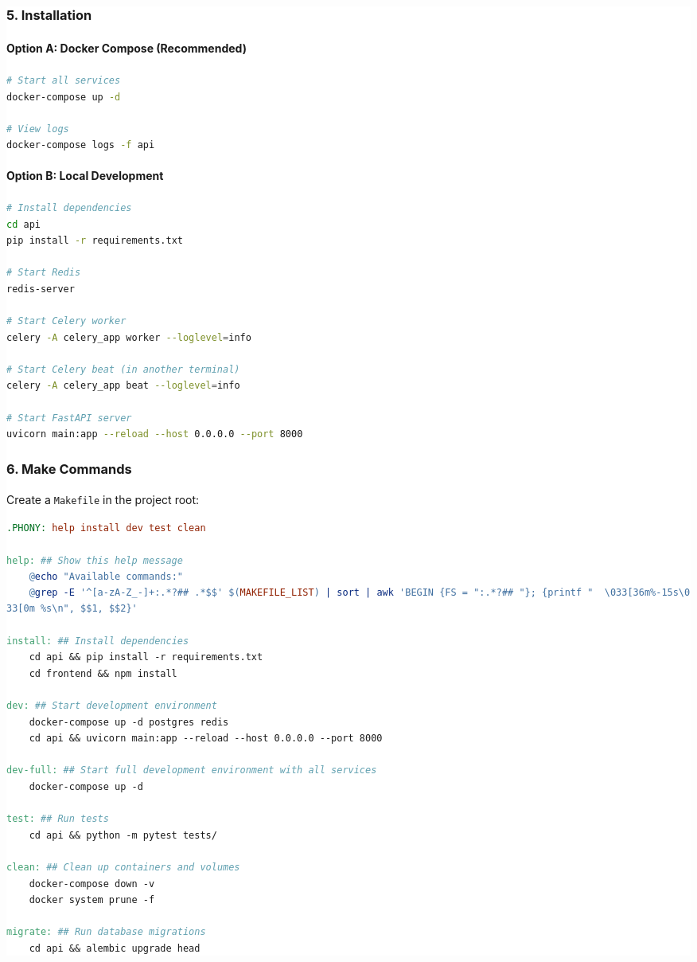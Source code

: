 ### 5. Installation

#### Option A: Docker Compose (Recommended)

```bash
# Start all services
docker-compose up -d

# View logs
docker-compose logs -f api
```

#### Option B: Local Development

```bash
# Install dependencies
cd api
pip install -r requirements.txt

# Start Redis
redis-server

# Start Celery worker
celery -A celery_app worker --loglevel=info

# Start Celery beat (in another terminal)
celery -A celery_app beat --loglevel=info

# Start FastAPI server
uvicorn main:app --reload --host 0.0.0.0 --port 8000
```

### 6. Make Commands

Create a `Makefile` in the project root:

```makefile
.PHONY: help install dev test clean

help: ## Show this help message
	@echo "Available commands:"
	@grep -E '^[a-zA-Z_-]+:.*?## .*$$' $(MAKEFILE_LIST) | sort | awk 'BEGIN {FS = ":.*?## "}; {printf "  \033[36m%-15s\033[0m %s\n", $$1, $$2}'

install: ## Install dependencies
	cd api && pip install -r requirements.txt
	cd frontend && npm install

dev: ## Start development environment
	docker-compose up -d postgres redis
	cd api && uvicorn main:app --reload --host 0.0.0.0 --port 8000

dev-full: ## Start full development environment with all services
	docker-compose up -d

test: ## Run tests
	cd api && python -m pytest tests/

clean: ## Clean up containers and volumes
	docker-compose down -v
	docker system prune -f

migrate: ## Run database migrations
	cd api && alembic upgrade head

```